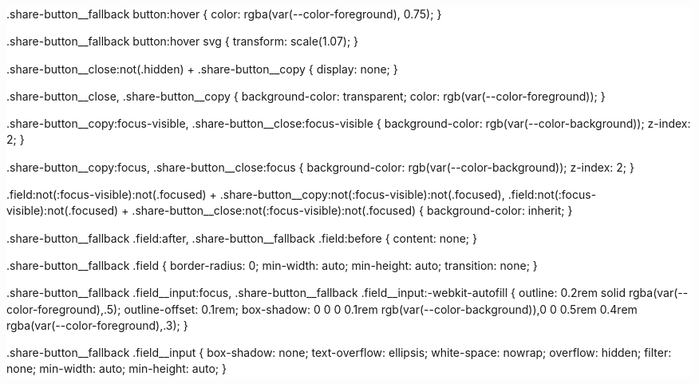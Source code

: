 .share-button__fallback button:hover {
  color: rgba(var(--color-foreground), 0.75);
}

.share-button__fallback button:hover svg {
  transform: scale(1.07);
}

.share-button__close:not(.hidden) + .share-button__copy {
  display: none;
}

.share-button__close,
.share-button__copy {
  background-color: transparent;
  color: rgb(var(--color-foreground));
}

.share-button__copy:focus-visible,
.share-button__close:focus-visible {
  background-color: rgb(var(--color-background));
  z-index: 2;
}

.share-button__copy:focus,
.share-button__close:focus {
  background-color: rgb(var(--color-background));
  z-index: 2;
}

.field:not(:focus-visible):not(.focused) + .share-button__copy:not(:focus-visible):not(.focused),
.field:not(:focus-visible):not(.focused) + .share-button__close:not(:focus-visible):not(.focused) {
  background-color: inherit;
}

.share-button__fallback .field:after,
.share-button__fallback .field:before {
  content: none;
}

.share-button__fallback .field {
  border-radius: 0;
  min-width: auto;
  min-height: auto;
  transition: none;
}

.share-button__fallback .field__input:focus,
.share-button__fallback .field__input:-webkit-autofill {
  outline: 0.2rem solid rgba(var(--color-foreground),.5);
  outline-offset: 0.1rem;
  box-shadow: 0 0 0 0.1rem rgb(var(--color-background)),0 0 0.5rem 0.4rem rgba(var(--color-foreground),.3);
}

.share-button__fallback .field__input {
  box-shadow: none;
  text-overflow: ellipsis;
  white-space: nowrap;
  overflow: hidden;
  filter: none;
  min-width: auto;
  min-height: auto;
}
